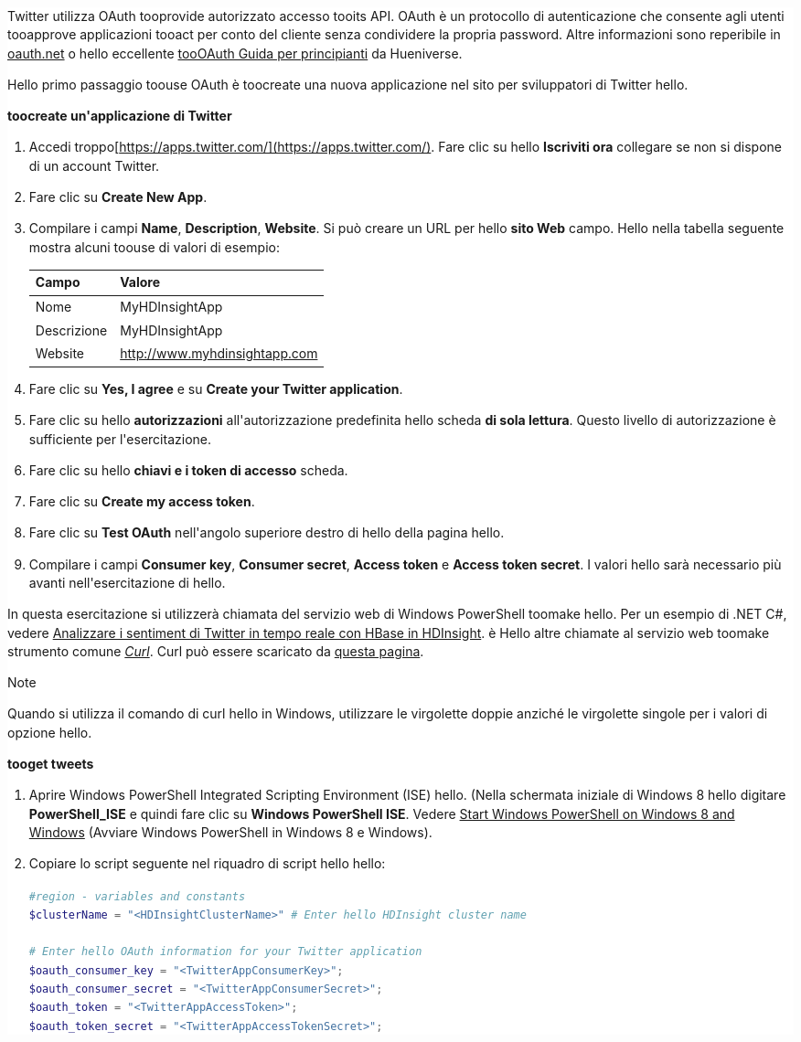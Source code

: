 Twitter utilizza OAuth tooprovide autorizzato accesso tooits API. OAuth è un protocollo di autenticazione che consente agli utenti tooapprove applicazioni tooact per conto del cliente senza condividere la propria password. Altre informazioni sono reperibile in [oauth.net](http://oauth.net/) o hello eccellente [tooOAuth Guida per principianti](http://hueniverse.com/oauth/) da Hueniverse.

Hello primo passaggio toouse OAuth è toocreate una nuova applicazione nel sito per sviluppatori di Twitter hello.

**toocreate un'applicazione di Twitter**

1. Accedi troppo[https://apps.twitter.com/](https://apps.twitter.com/). Fare clic su hello **Iscriviti ora** collegare se non si dispone di un account Twitter.
2. Fare clic su **Create New App**.
3. Compilare i campi **Name**, **Description**, **Website**. Si può creare un URL per hello **sito Web** campo. Hello nella tabella seguente mostra alcuni toouse di valori di esempio:

   | Campo | Valore |
   | --- | --- |
   |  Nome |MyHDInsightApp |
   |  Descrizione |MyHDInsightApp |
   |  Website |http://www.myhdinsightapp.com |
4. Fare clic su **Yes, I agree** e su **Create your Twitter application**.
5. Fare clic su hello **autorizzazioni** all'autorizzazione predefinita hello scheda **di sola lettura**. Questo livello di autorizzazione è sufficiente per l'esercitazione.
6. Fare clic su hello **chiavi e i token di accesso** scheda.
7. Fare clic su **Create my access token**.
8. Fare clic su **Test OAuth** nell'angolo superiore destro di hello della pagina hello.
9. Compilare i campi **Consumer key**, **Consumer secret**, **Access token** e **Access token secret**. I valori hello sarà necessario più avanti nell'esercitazione di hello.

In questa esercitazione si utilizzerà chiamata del servizio web di Windows PowerShell toomake hello. Per un esempio di .NET C#, vedere [Analizzare i sentiment di Twitter in tempo reale con HBase in HDInsight][hdinsight-hbase-twitter-sentiment]. è Hello altre chiamate al servizio web toomake strumento comune [ *Curl*][curl]. Curl può essere scaricato da [questa pagina][curl-download].

> [!NOTE]
> Quando si utilizza il comando di curl hello in Windows, utilizzare le virgolette doppie anziché le virgolette singole per i valori di opzione hello.

**tooget tweets**

1. Aprire Windows PowerShell Integrated Scripting Environment (ISE) hello. (Nella schermata iniziale di Windows 8 hello digitare **PowerShell_ISE** e quindi fare clic su **Windows PowerShell ISE**. Vedere [Start Windows PowerShell on Windows 8 and Windows][powershell-start] (Avviare Windows PowerShell in Windows 8 e Windows).
2. Copiare lo script seguente nel riquadro di script hello hello:

    ```powershell
    #region - variables and constants
    $clusterName = "<HDInsightClusterName>" # Enter hello HDInsight cluster name

    # Enter hello OAuth information for your Twitter application
    $oauth_consumer_key = "<TwitterAppConsumerKey>";
    $oauth_consumer_secret = "<TwitterAppConsumerSecret>";
    $oauth_token = "<TwitterAppAccessToken>";
    $oauth_token_secret = "<TwitterAppAccessTokenSecret>";


[curl]: http://curl.haxx.se
[curl-download]: http://curl.haxx.se/download.html
[apache-hive-tutorial]: https://cwiki.apache.org/confluence/display/Hive/Tutorial
[twitter-streaming-api]: https://dev.twitter.com/docs/streaming-apis
[twitter-statuses-filter]: https://dev.twitter.com/docs/api/1.1/post/statuses/filter
[powershell-start]: http://technet.microsoft.com/library/hh847889.aspx
[powershell-install]: /powershell/azureps-cmdlets-docs
[powershell-script]: http://technet.microsoft.com/library/ee176961.aspx
[hdinsight-provision]: hdinsight-hadoop-provision-linux-clusters.md
[hdinsight-get-started]: hdinsight-hadoop-linux-tutorial-get-started.md
[hdinsight-analyze-flight-delay-data]: hdinsight-analyze-flight-delay-data.md
[hdinsight-storage]: hdinsight-hadoop-use-blob-storage.md
[hdinsight-use-sqoop]: hdinsight-use-sqoop.md
[hdinsight-power-query]: hdinsight-connect-excel-power-query.md
[hdinsight-hive-odbc]: hdinsight-connect-excel-hive-odbc-driver.md
[hdinsight-hbase-twitter-sentiment]: hdinsight-hbase-analyze-twitter-sentiment.md